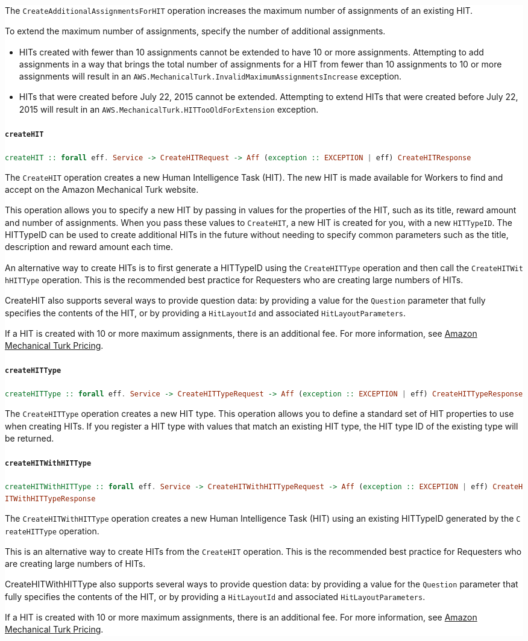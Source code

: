 <p> The <code>CreateAdditionalAssignmentsForHIT</code> operation increases the maximum number of assignments of an existing HIT. </p> <p> To extend the maximum number of assignments, specify the number of additional assignments.</p> <note> <ul> <li> <p>HITs created with fewer than 10 assignments cannot be extended to have 10 or more assignments. Attempting to add assignments in a way that brings the total number of assignments for a HIT from fewer than 10 assignments to 10 or more assignments will result in an <code>AWS.MechanicalTurk.InvalidMaximumAssignmentsIncrease</code> exception.</p> </li> <li> <p>HITs that were created before July 22, 2015 cannot be extended. Attempting to extend HITs that were created before July 22, 2015 will result in an <code>AWS.MechanicalTurk.HITTooOldForExtension</code> exception. </p> </li> </ul> </note>

#### `createHIT`

``` purescript
createHIT :: forall eff. Service -> CreateHITRequest -> Aff (exception :: EXCEPTION | eff) CreateHITResponse
```

<p>The <code>CreateHIT</code> operation creates a new Human Intelligence Task (HIT). The new HIT is made available for Workers to find and accept on the Amazon Mechanical Turk website. </p> <p> This operation allows you to specify a new HIT by passing in values for the properties of the HIT, such as its title, reward amount and number of assignments. When you pass these values to <code>CreateHIT</code>, a new HIT is created for you, with a new <code>HITTypeID</code>. The HITTypeID can be used to create additional HITs in the future without needing to specify common parameters such as the title, description and reward amount each time.</p> <p> An alternative way to create HITs is to first generate a HITTypeID using the <code>CreateHITType</code> operation and then call the <code>CreateHITWithHITType</code> operation. This is the recommended best practice for Requesters who are creating large numbers of HITs. </p> <p>CreateHIT also supports several ways to provide question data: by providing a value for the <code>Question</code> parameter that fully specifies the contents of the HIT, or by providing a <code>HitLayoutId</code> and associated <code>HitLayoutParameters</code>. </p> <note> <p> If a HIT is created with 10 or more maximum assignments, there is an additional fee. For more information, see <a href="https://requester.mturk.com/pricing">Amazon Mechanical Turk Pricing</a>.</p> </note>

#### `createHITType`

``` purescript
createHITType :: forall eff. Service -> CreateHITTypeRequest -> Aff (exception :: EXCEPTION | eff) CreateHITTypeResponse
```

<p> The <code>CreateHITType</code> operation creates a new HIT type. This operation allows you to define a standard set of HIT properties to use when creating HITs. If you register a HIT type with values that match an existing HIT type, the HIT type ID of the existing type will be returned. </p>

#### `createHITWithHITType`

``` purescript
createHITWithHITType :: forall eff. Service -> CreateHITWithHITTypeRequest -> Aff (exception :: EXCEPTION | eff) CreateHITWithHITTypeResponse
```

<p> The <code>CreateHITWithHITType</code> operation creates a new Human Intelligence Task (HIT) using an existing HITTypeID generated by the <code>CreateHITType</code> operation. </p> <p> This is an alternative way to create HITs from the <code>CreateHIT</code> operation. This is the recommended best practice for Requesters who are creating large numbers of HITs. </p> <p>CreateHITWithHITType also supports several ways to provide question data: by providing a value for the <code>Question</code> parameter that fully specifies the contents of the HIT, or by providing a <code>HitLayoutId</code> and associated <code>HitLayoutParameters</code>. </p> <note> <p> If a HIT is created with 10 or more maximum assignments, there is an additional fee. For more information, see <a href="https://requester.mturk.com/pricing">Amazon Mechanical Turk Pricing</a>. </p> </note>

